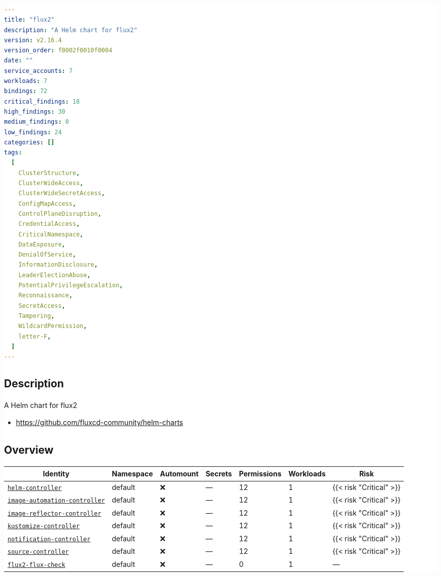 ```yaml
---
title: "flux2"
description: "A Helm chart for flux2"
version: v2.16.4
version_order: f0002f0010f0004
date: ""
service_accounts: 7
workloads: 7
bindings: 72
critical_findings: 18
high_findings: 30
medium_findings: 0
low_findings: 24
categories: []
tags:
  [
    ClusterStructure,
    ClusterWideAccess,
    ClusterWideSecretAccess,
    ConfigMapAccess,
    ControlPlaneDisruption,
    CredentialAccess,
    CriticalNamespace,
    DataExposure,
    DenialOfService,
    InformationDisclosure,
    LeaderElectionAbuse,
    PotentialPrivilegeEscalation,
    Reconnaissance,
    SecretAccess,
    Tampering,
    WildcardPermission,
    letter-F,
  ]
---
```


## Description

A Helm chart for flux2

- https://github.com/fluxcd-community/helm-charts

## Overview

| Identity                                                         | Namespace | Automount | Secrets | Permissions | Workloads | Risk                    |
| ---------------------------------------------------------------- | --------- | --------- | ------- | ----------- | --------- | ----------------------- |
| [`helm-controller`](#sa-helm-controller)                         | default   | ❌        | —       | 12          | 1         | {{< risk "Critical" >}} |
| [`image-automation-controller`](#sa-image-automation-controller) | default   | ❌        | —       | 12          | 1         | {{< risk "Critical" >}} |
| [`image-reflector-controller`](#sa-image-reflector-controller)   | default   | ❌        | —       | 12          | 1         | {{< risk "Critical" >}} |
| [`kustomize-controller`](#sa-kustomize-controller)               | default   | ❌        | —       | 12          | 1         | {{< risk "Critical" >}} |
| [`notification-controller`](#sa-notification-controller)         | default   | ❌        | —       | 12          | 1         | {{< risk "Critical" >}} |
| [`source-controller`](#sa-source-controller)                     | default   | ❌        | —       | 12          | 1         | {{< risk "Critical" >}} |
| [`flux2-flux-check`](#sa-flux2-flux-check)                       | default   | ❌        | —       | 0           | 1         | —                       |
